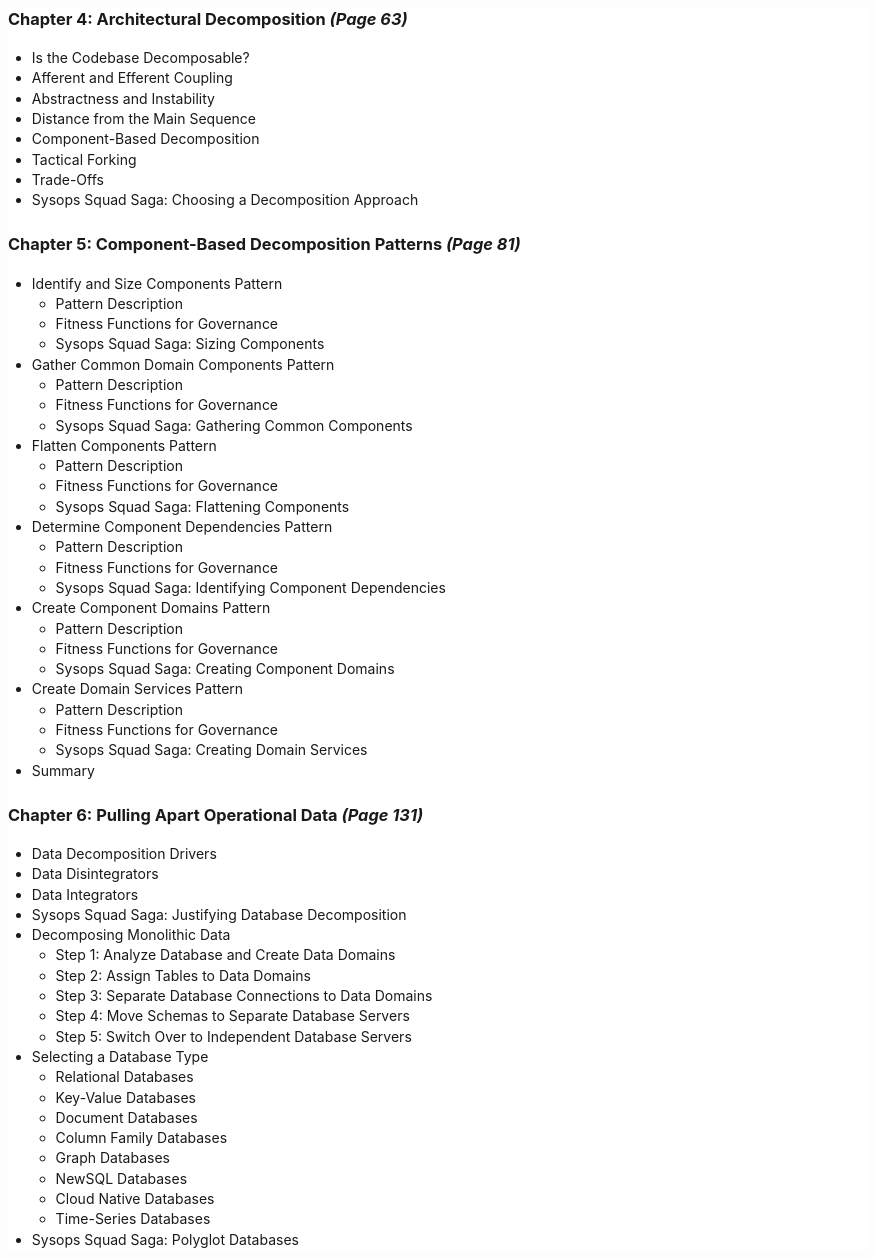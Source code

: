### Chapter 4: Architectural Decomposition *(Page 63)*
- Is the Codebase Decomposable?
- Afferent and Efferent Coupling
- Abstractness and Instability
- Distance from the Main Sequence
- Component-Based Decomposition
- Tactical Forking
- Trade-Offs
- Sysops Squad Saga: Choosing a Decomposition Approach

### Chapter 5: Component-Based Decomposition Patterns *(Page 81)*
- Identify and Size Components Pattern
  - Pattern Description
  - Fitness Functions for Governance
  - Sysops Squad Saga: Sizing Components
- Gather Common Domain Components Pattern
  - Pattern Description
  - Fitness Functions for Governance
  - Sysops Squad Saga: Gathering Common Components
- Flatten Components Pattern
  - Pattern Description
  - Fitness Functions for Governance
  - Sysops Squad Saga: Flattening Components
- Determine Component Dependencies Pattern
  - Pattern Description
  - Fitness Functions for Governance
  - Sysops Squad Saga: Identifying Component Dependencies
- Create Component Domains Pattern
  - Pattern Description
  - Fitness Functions for Governance
  - Sysops Squad Saga: Creating Component Domains
- Create Domain Services Pattern
  - Pattern Description
  - Fitness Functions for Governance
  - Sysops Squad Saga: Creating Domain Services
- Summary

### Chapter 6: Pulling Apart Operational Data *(Page 131)*
- Data Decomposition Drivers
- Data Disintegrators
- Data Integrators
- Sysops Squad Saga: Justifying Database Decomposition
- Decomposing Monolithic Data
  - Step 1: Analyze Database and Create Data Domains
  - Step 2: Assign Tables to Data Domains
  - Step 3: Separate Database Connections to Data Domains
  - Step 4: Move Schemas to Separate Database Servers
  - Step 5: Switch Over to Independent Database Servers
- Selecting a Database Type
  - Relational Databases
  - Key-Value Databases
  - Document Databases
  - Column Family Databases
  - Graph Databases
  - NewSQL Databases
  - Cloud Native Databases
  - Time-Series Databases
- Sysops Squad Saga: Polyglot Databases
